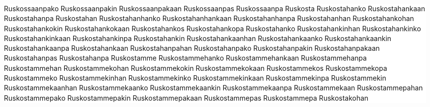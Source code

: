 Ruskossaanpako
Ruskossaanpakin
Ruskossaanpakaan
Ruskossaanpas
Ruskossaanpa
Ruskosta
Ruskostahanko
Ruskostahankaan
Ruskostahanpa
Ruskostahan
Ruskostahanhanko
Ruskostahanhankaan
Ruskostahanhanpa
Ruskostahanhan
Ruskostahankohan
Ruskostahankokin
Ruskostahankokaan
Ruskostahankos
Ruskostahankopa
Ruskostahanko
Ruskostahankinhan
Ruskostahankinko
Ruskostahankinkaan
Ruskostahankinpa
Ruskostahankin
Ruskostahankaanhan
Ruskostahankaanko
Ruskostahankaankin
Ruskostahankaanpa
Ruskostahankaan
Ruskostahanpahan
Ruskostahanpako
Ruskostahanpakin
Ruskostahanpakaan
Ruskostahanpas
Ruskostahanpa
Ruskostamme
Ruskostammehanko
Ruskostammehankaan
Ruskostammehanpa
Ruskostammehan
Ruskostammekohan
Ruskostammekokin
Ruskostammekokaan
Ruskostammekos
Ruskostammekopa
Ruskostammeko
Ruskostammekinhan
Ruskostammekinko
Ruskostammekinkaan
Ruskostammekinpa
Ruskostammekin
Ruskostammekaanhan
Ruskostammekaanko
Ruskostammekaankin
Ruskostammekaanpa
Ruskostammekaan
Ruskostammepahan
Ruskostammepako
Ruskostammepakin
Ruskostammepakaan
Ruskostammepas
Ruskostammepa
Ruskostakohan